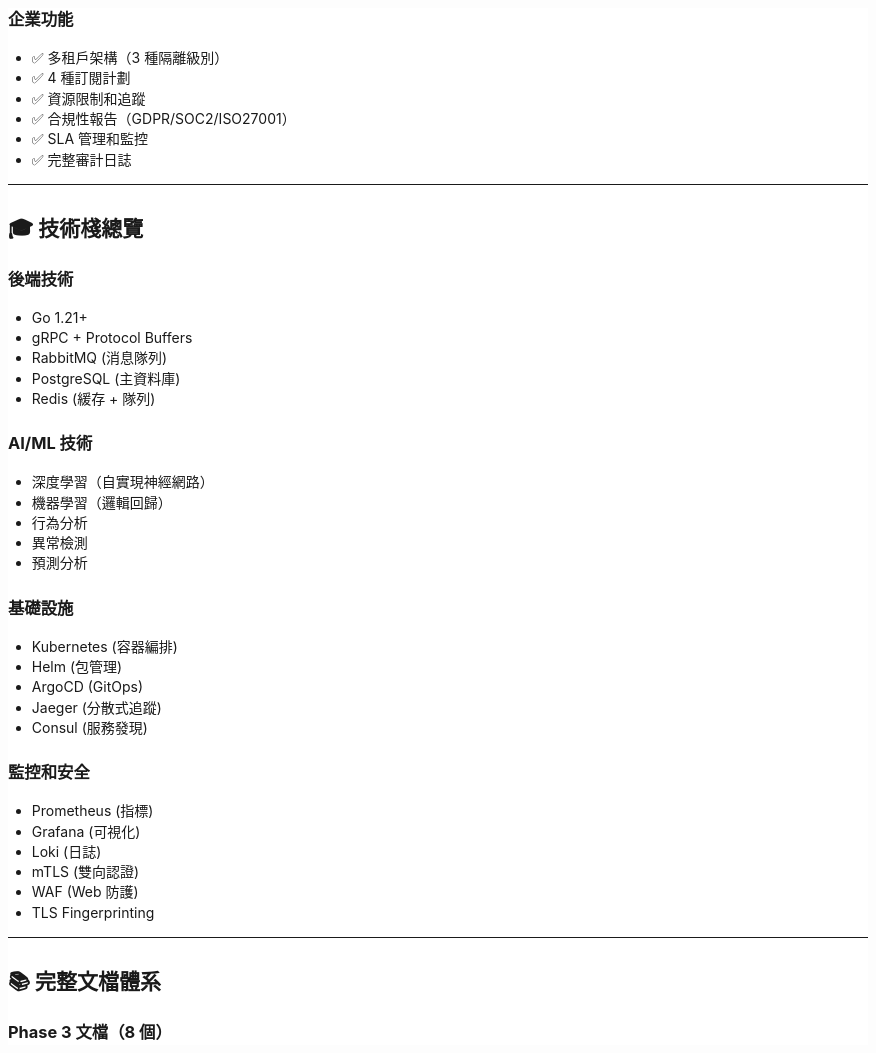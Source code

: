 ### 企業功能

- ✅ 多租戶架構（3 種隔離級別）
- ✅ 4 種訂閱計劃
- ✅ 資源限制和追蹤
- ✅ 合規性報告（GDPR/SOC2/ISO27001）
- ✅ SLA 管理和監控
- ✅ 完整審計日誌

---

## 🎓 技術棧總覽

### 後端技術

- Go 1.21+
- gRPC + Protocol Buffers
- RabbitMQ (消息隊列)
- PostgreSQL (主資料庫)
- Redis (緩存 + 隊列)

### AI/ML 技術

- 深度學習（自實現神經網路）
- 機器學習（邏輯回歸）
- 行為分析
- 異常檢測
- 預測分析

### 基礎設施

- Kubernetes (容器編排)
- Helm (包管理)
- ArgoCD (GitOps)
- Jaeger (分散式追蹤)
- Consul (服務發現)

### 監控和安全

- Prometheus (指標)
- Grafana (可視化)
- Loki (日誌)
- mTLS (雙向認證)
- WAF (Web 防護)
- TLS Fingerprinting

---

## 📚 完整文檔體系

### Phase 3 文檔（8 個）
